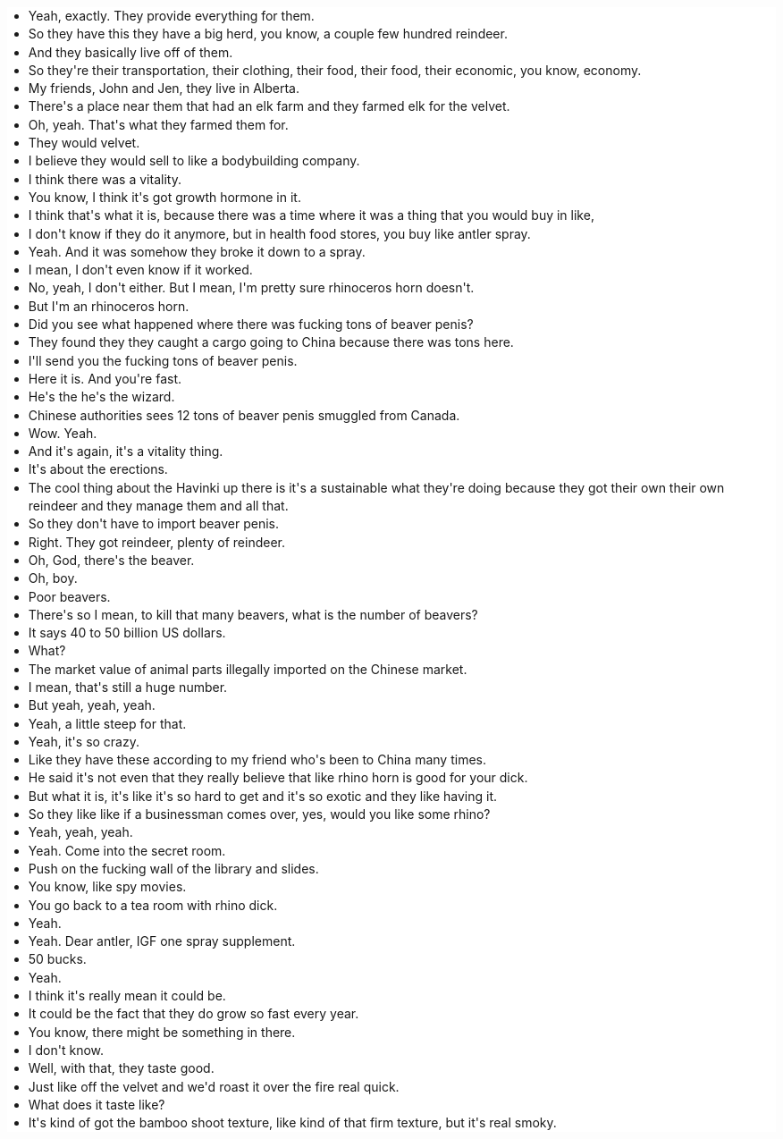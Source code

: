 *  Yeah, exactly. They provide everything for them.
*  So they have this they have a big herd, you know, a couple few hundred reindeer.
*  And they basically live off of them.
*  So they're their transportation, their clothing, their food, their food, their economic, you know, economy.
*  My friends, John and Jen, they live in Alberta.
*  There's a place near them that had an elk farm and they farmed elk for the velvet.
*  Oh, yeah. That's what they farmed them for.
*  They would velvet.
*  I believe they would sell to like a bodybuilding company.
*  I think there was a vitality.
*  You know, I think it's got growth hormone in it.
*  I think that's what it is, because there was a time where it was a thing that you would buy in like,
*  I don't know if they do it anymore, but in health food stores, you buy like antler spray.
*  Yeah. And it was somehow they broke it down to a spray.
*  I mean, I don't even know if it worked.
*  No, yeah, I don't either. But I mean, I'm pretty sure rhinoceros horn doesn't.
*  But I'm an rhinoceros horn.
*  Did you see what happened where there was fucking tons of beaver penis?
*  They found they they caught a cargo going to China because there was tons here.
*  I'll send you the fucking tons of beaver penis.
*  Here it is. And you're fast.
*  He's the he's the wizard.
*  Chinese authorities sees 12 tons of beaver penis smuggled from Canada.
*  Wow. Yeah.
*  And it's again, it's a vitality thing.
*  It's about the erections.
*  The cool thing about the Havinki up there is it's a sustainable what they're doing because they got their own their own reindeer and they manage them and all that.
*  So they don't have to import beaver penis.
*  Right. They got reindeer, plenty of reindeer.
*  Oh, God, there's the beaver.
*  Oh, boy.
*  Poor beavers.
*  There's so I mean, to kill that many beavers, what is the number of beavers?
*  It says 40 to 50 billion US dollars.
*  What?
*  The market value of animal parts illegally imported on the Chinese market.
*  I mean, that's still a huge number.
*  But yeah, yeah, yeah.
*  Yeah, a little steep for that.
*  Yeah, it's so crazy.
*  Like they have these according to my friend who's been to China many times.
*  He said it's not even that they really believe that like rhino horn is good for your dick.
*  But what it is, it's like it's so hard to get and it's so exotic and they like having it.
*  So they like like if a businessman comes over, yes, would you like some rhino?
*  Yeah, yeah, yeah.
*  Yeah. Come into the secret room.
*  Push on the fucking wall of the library and slides.
*  You know, like spy movies.
*  You go back to a tea room with rhino dick.
*  Yeah.
*  Yeah. Dear antler, IGF one spray supplement.
*  50 bucks.
*  Yeah.
*  I think it's really mean it could be.
*  It could be the fact that they do grow so fast every year.
*  You know, there might be something in there.
*  I don't know.
*  Well, with that, they taste good.
*  Just like off the velvet and we'd roast it over the fire real quick.
*  What does it taste like?
*  It's kind of got the bamboo shoot texture, like kind of that firm texture, but it's real smoky.